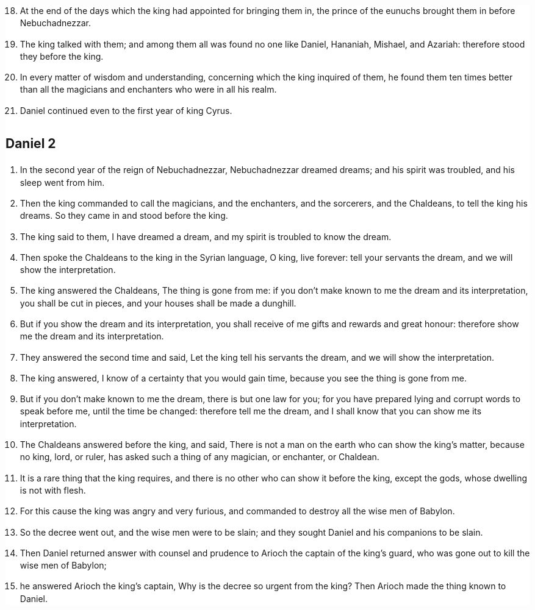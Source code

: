 18. At the end of the days which the king had appointed for bringing them in, the prince of the eunuchs brought them in before Nebuchadnezzar.

19. The king talked with them; and among them all was found no one like Daniel, Hananiah, Mishael, and Azariah: therefore stood they before the king.

20. In every matter of wisdom and understanding, concerning which the king inquired of them, he found them ten times better than all the magicians and enchanters who were in all his realm.

21. Daniel continued even to the first year of king Cyrus.   

## Daniel 2

1. In the second year of the reign of Nebuchadnezzar, Nebuchadnezzar dreamed dreams; and his spirit was troubled, and his sleep went from him.

2. Then the king commanded to call the magicians, and the enchanters, and the sorcerers, and the Chaldeans, to tell the king his dreams. So they came in and stood before the king.

3. The king said to them, I have dreamed a dream, and my spirit is troubled to know the dream.

4. Then spoke the Chaldeans to the king in the Syrian language, O king, live forever: tell your servants the dream, and we will show the interpretation.

5. The king answered the Chaldeans, The thing is gone from me: if you don’t make known to me the dream and its interpretation, you shall be cut in pieces, and your houses shall be made a dunghill.

6. But if you show the dream and its interpretation, you shall receive of me gifts and rewards and great honour: therefore show me the dream and its interpretation.

7. They answered the second time and said, Let the king tell his servants the dream, and we will show the interpretation.

8. The king answered, I know of a certainty that you would gain time, because you see the thing is gone from me.

9. But if you don’t make known to me the dream, there is but one law for you; for you have prepared lying and corrupt words to speak before me, until the time be changed: therefore tell me the dream, and I shall know that you can show me its interpretation.

10. The Chaldeans answered before the king, and said, There is not a man on the earth who can show the king’s matter, because no king, lord, or ruler, has asked such a thing of any magician, or enchanter, or Chaldean.

11. It is a rare thing that the king requires, and there is no other who can show it before the king, except the gods, whose dwelling is not with flesh.

12. For this cause the king was angry and very furious, and commanded to destroy all the wise men of Babylon.

13. So the decree went out, and the wise men were to be slain; and they sought Daniel and his companions to be slain.

14. Then Daniel returned answer with counsel and prudence to Arioch the captain of the king’s guard, who was gone out to kill the wise men of Babylon;

15. he answered Arioch the king’s captain, Why is the decree so urgent from the king? Then Arioch made the thing known to Daniel.

